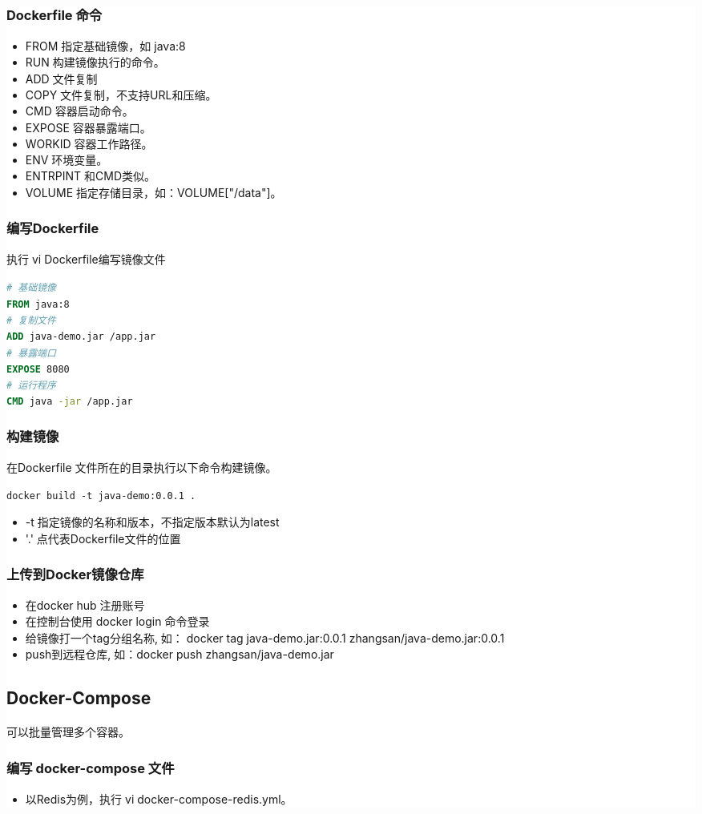 ### Dockerfile 命令

- FROM 指定基础镜像，如 java:8
- RUN 构建镜像执行的命令。
- ADD 文件复制
- COPY 文件复制，不支持URL和压缩。
- CMD 容器启动命令。
- EXPOSE 容器暴露端口。
- WORKID 容器工作路径。
- ENV 环境变量。
- ENTRPINT 和CMD类似。
- VOLUME 指定存储目录，如：VOLUME["/data"]。

### 编写Dockerfile

执行 vi Dockerfile编写镜像文件

```dockerfile
# 基础镜像
FROM java:8
# 复制文件
ADD java-demo.jar /app.jar
# 暴露端口
EXPOSE 8080
# 运行程序
CMD java -jar /app.jar
```

### 构建镜像

在Dockerfile 文件所在的目录执行以下命令构建镜像。

```
docker build -t java-demo:0.0.1 .
```

- -t 指定镜像的名称和版本，不指定版本默认为latest
- '.' 点代表Dockerfile文件的位置

### 上传到Docker镜像仓库

- 在docker hub 注册账号
- 在控制台使用 docker login 命令登录
- 给镜像打一个tag分组名称, 如： docker tag java-demo.jar:0.0.1  zhangsan/java-demo.jar:0.0.1
- push到远程仓库, 如：docker push zhangsan/java-demo.jar

## Docker-Compose

可以批量管理多个容器。

### 编写 docker-compose 文件

- 以Redis为例，执行 vi docker-compose-redis.yml。
